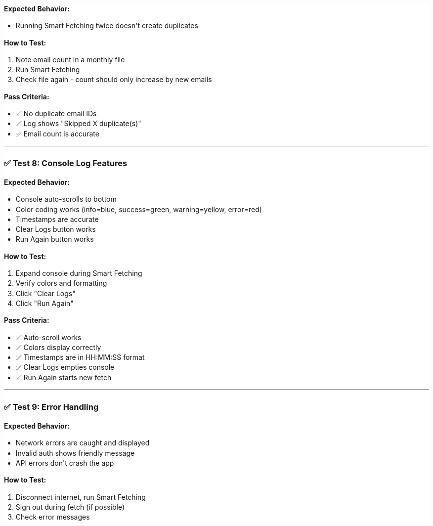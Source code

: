 **Expected Behavior:**

- Running Smart Fetching twice doesn't create duplicates

**How to Test:**

1. Note email count in a monthly file
2. Run Smart Fetching
3. Check file again - count should only increase by new emails

**Pass Criteria:**

- ✅ No duplicate email IDs
- ✅ Log shows "Skipped X duplicate(s)"
- ✅ Email count is accurate

---

### ✅ Test 8: Console Log Features

**Expected Behavior:**

- Console auto-scrolls to bottom
- Color coding works (info=blue, success=green, warning=yellow, error=red)
- Timestamps are accurate
- Clear Logs button works
- Run Again button works

**How to Test:**

1. Expand console during Smart Fetching
2. Verify colors and formatting
3. Click "Clear Logs"
4. Click "Run Again"

**Pass Criteria:**

- ✅ Auto-scroll works
- ✅ Colors display correctly
- ✅ Timestamps are in HH:MM:SS format
- ✅ Clear Logs empties console
- ✅ Run Again starts new fetch

---

### ✅ Test 9: Error Handling

**Expected Behavior:**

- Network errors are caught and displayed
- Invalid auth shows friendly message
- API errors don't crash the app

**How to Test:**

1. Disconnect internet, run Smart Fetching
2. Sign out during fetch (if possible)
3. Check error messages
